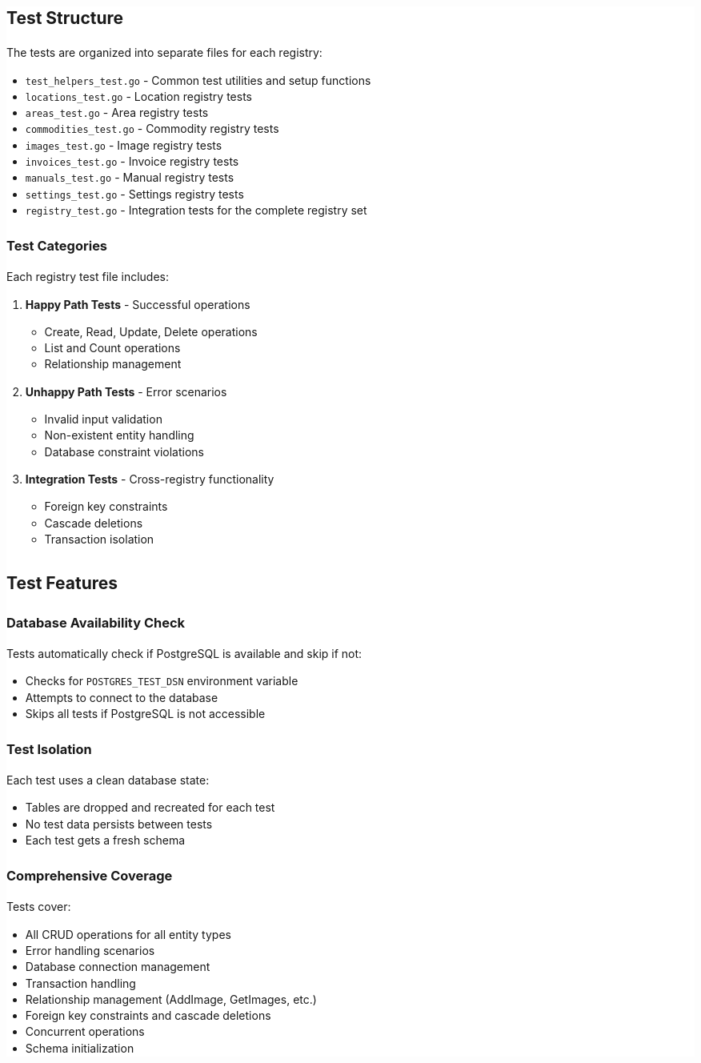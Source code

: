 ## Test Structure

The tests are organized into separate files for each registry:

- `test_helpers_test.go` - Common test utilities and setup functions
- `locations_test.go` - Location registry tests
- `areas_test.go` - Area registry tests
- `commodities_test.go` - Commodity registry tests
- `images_test.go` - Image registry tests
- `invoices_test.go` - Invoice registry tests
- `manuals_test.go` - Manual registry tests
- `settings_test.go` - Settings registry tests
- `registry_test.go` - Integration tests for the complete registry set

### Test Categories

Each registry test file includes:

1. **Happy Path Tests** - Successful operations
   - Create, Read, Update, Delete operations
   - List and Count operations
   - Relationship management

2. **Unhappy Path Tests** - Error scenarios
   - Invalid input validation
   - Non-existent entity handling
   - Database constraint violations

3. **Integration Tests** - Cross-registry functionality
   - Foreign key constraints
   - Cascade deletions
   - Transaction isolation

## Test Features

### Database Availability Check
Tests automatically check if PostgreSQL is available and skip if not:
- Checks for `POSTGRES_TEST_DSN` environment variable
- Attempts to connect to the database
- Skips all tests if PostgreSQL is not accessible

### Test Isolation
Each test uses a clean database state:
- Tables are dropped and recreated for each test
- No test data persists between tests
- Each test gets a fresh schema

### Comprehensive Coverage
Tests cover:
- All CRUD operations for all entity types
- Error handling scenarios
- Database connection management
- Transaction handling
- Relationship management (AddImage, GetImages, etc.)
- Foreign key constraints and cascade deletions
- Concurrent operations
- Schema initialization
